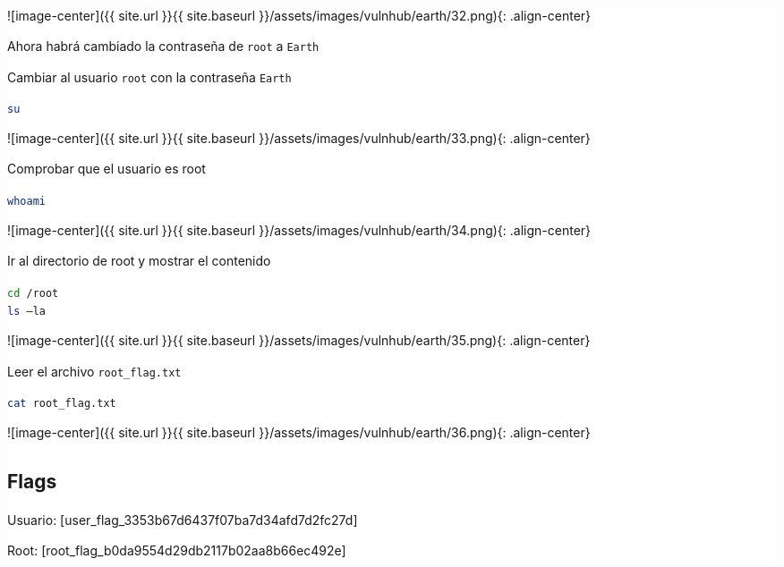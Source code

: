 ![image-center]({{ site.url }}{{ site.baseurl }}/assets/images/vulnhub/earth/32.png){: .align-center}

Ahora habrá cambiado la contraseña de `root` a `Earth`

Cambiar al usuario `root` con la contraseña `Earth`
```bash
su
```

![image-center]({{ site.url }}{{ site.baseurl }}/assets/images/vulnhub/earth/33.png){: .align-center}

Comprobar que el usuario es root
```bash
whoami
```

![image-center]({{ site.url }}{{ site.baseurl }}/assets/images/vulnhub/earth/34.png){: .align-center}

Ir al directorio de root y mostrar el contenido
```bash
cd /root
ls –la
```

![image-center]({{ site.url }}{{ site.baseurl }}/assets/images/vulnhub/earth/35.png){: .align-center}

Leer el archivo `root_flag.txt`
```bash
cat root_flag.txt
```

![image-center]({{ site.url }}{{ site.baseurl }}/assets/images/vulnhub/earth/36.png){: .align-center}

## Flags

Usuario: [user_flag_3353b67d6437f07ba7d34afd7d2fc27d]

Root: [root_flag_b0da9554d29db2117b02aa8b66ec492e]
